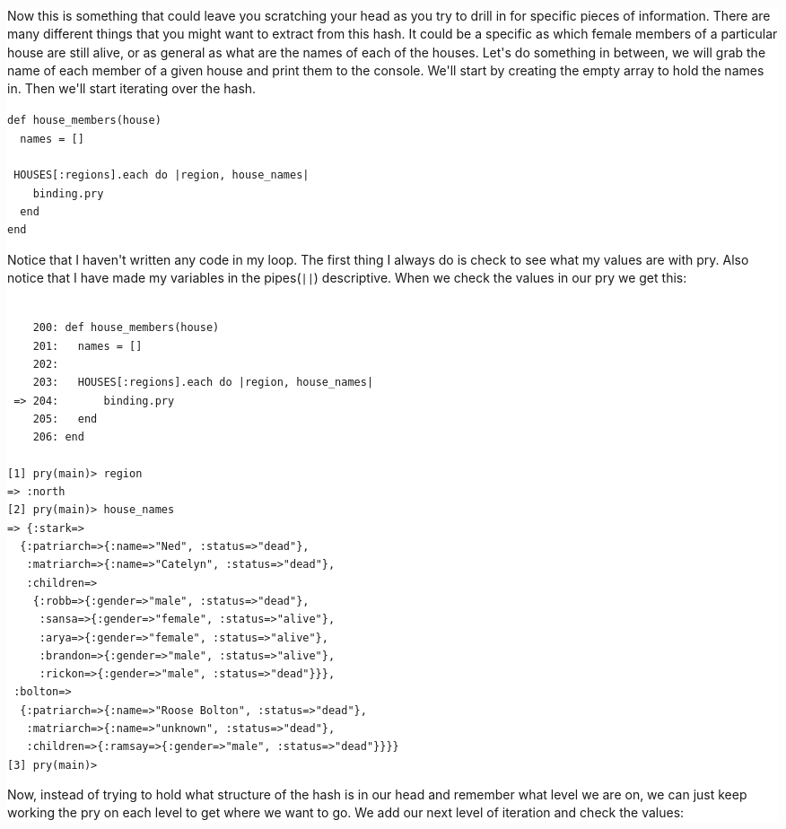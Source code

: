 Now this is something that could leave you scratching your head as you try to drill in for specific pieces of information. There are many different things that you might want to extract from this hash. It could be a specific as which female members of a particular house are still alive, or as general as what are the names of each of the houses. Let's do something in between, we will grab the name of each member of a given house and print them to the console. We'll start by creating the empty array to hold the names in. Then we'll start iterating over the hash.

```
def house_members(house)
  names = []

 HOUSES[:regions].each do |region, house_names|
    binding.pry
  end
end
```
	
Notice that I haven't written any code in my loop. The first thing I always do is check to see what my values are with pry. Also notice that I have made my variables in the pipes(`||`) descriptive. When we check the values in our pry we get this:

```

    200: def house_members(house)
    201:   names = []
    202: 
    203:   HOUSES[:regions].each do |region, house_names|
 => 204:       binding.pry
    205:   end
    206: end

[1] pry(main)> region                                                                                 
=> :north
[2] pry(main)> house_names                                                                            
=> {:stark=>
  {:patriarch=>{:name=>"Ned", :status=>"dead"},
   :matriarch=>{:name=>"Catelyn", :status=>"dead"},
   :children=>
    {:robb=>{:gender=>"male", :status=>"dead"},
     :sansa=>{:gender=>"female", :status=>"alive"},
     :arya=>{:gender=>"female", :status=>"alive"},
     :brandon=>{:gender=>"male", :status=>"alive"},
     :rickon=>{:gender=>"male", :status=>"dead"}}},
 :bolton=>
  {:patriarch=>{:name=>"Roose Bolton", :status=>"dead"},
   :matriarch=>{:name=>"unknown", :status=>"dead"},
   :children=>{:ramsay=>{:gender=>"male", :status=>"dead"}}}}
[3] pry(main)>  
```

Now, instead of trying to hold what structure of the hash is in our head and remember what level we are on, we can just keep working the pry on each level to get where we want to go. We add our next level of iteration and check the values:
